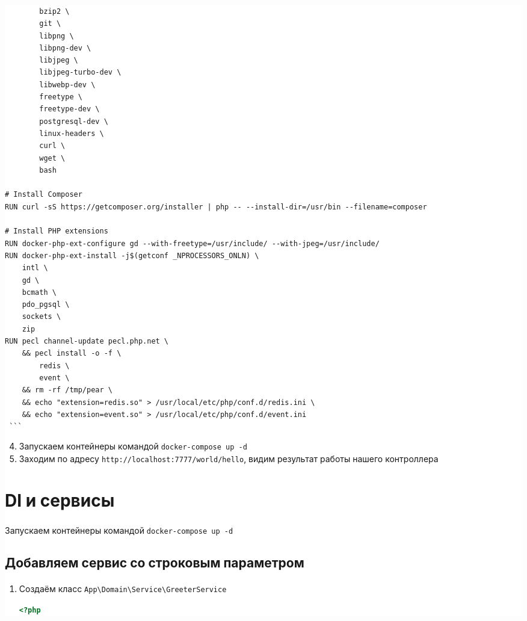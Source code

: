             bzip2 \
            git \
            libpng \
            libpng-dev \
            libjpeg \
            libjpeg-turbo-dev \
            libwebp-dev \
            freetype \
            freetype-dev \
            postgresql-dev \
            linux-headers \
            curl \
            wget \
            bash
    
    # Install Composer
    RUN curl -sS https://getcomposer.org/installer | php -- --install-dir=/usr/bin --filename=composer
    
    # Install PHP extensions
    RUN docker-php-ext-configure gd --with-freetype=/usr/include/ --with-jpeg=/usr/include/
    RUN docker-php-ext-install -j$(getconf _NPROCESSORS_ONLN) \
        intl \
        gd \
        bcmath \
        pdo_pgsql \
        sockets \
        zip
    RUN pecl channel-update pecl.php.net \
        && pecl install -o -f \
            redis \
            event \
        && rm -rf /tmp/pear \
        && echo "extension=redis.so" > /usr/local/etc/php/conf.d/redis.ini \
        && echo "extension=event.so" > /usr/local/etc/php/conf.d/event.ini
     ```
4. Запускаем контейнеры командой `docker-compose up -d`
5. Заходим по адресу `http://localhost:7777/world/hello`, видим результат работы нашего контроллера



# DI и сервисы

Запускаем контейнеры командой `docker-compose up -d`

## Добавляем сервис со строковым параметром

1. Создаём класс `App\Domain\Service\GreeterService`
    ```php
    <?php
    